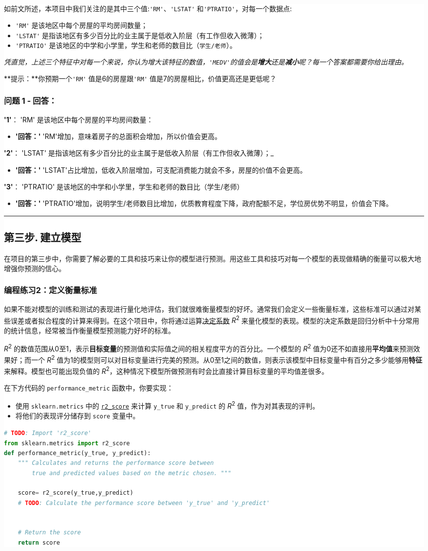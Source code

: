 如前文所述，本项目中我们关注的是其中三个值:`'RM'`、`'LSTAT'` 和`'PTRATIO'`，对每一个数据点:
- `'RM'` 是该地区中每个房屋的平均房间数量；
- `'LSTAT'` 是指该地区有多少百分比的业主属于是低收入阶层（有工作但收入微薄）；
- `'PTRATIO'` 是该地区的中学和小学里，学生和老师的数目比（`学生/老师`）。

_凭直觉，上述三个特征中对每一个来说，你认为增大该特征的数值，`'MEDV'`的值会是**增大**还是**减小**呢？每一个答案都需要你给出理由。_

**提示：**你预期一个`'RM'` 值是6的房屋跟`'RM'` 值是7的房屋相比，价值更高还是更低呢？

### 问题 1 - 回答：
**'1'**：  'RM' 是该地区中每个房屋的平均房间数量：
 
 * **'回答：'** 'RM'增加，意味着房子的总面积会增加，所以价值会更高。

**'2'**：  'LSTAT' 是指该地区有多少百分比的业主属于是低收入阶层（有工作但收入微薄）；_
 * **'回答：'** 'LSTAT'占比增加，低收入阶层增加，可支配消费能力就会不多，房屋的价值不会更高。

**'3'**： 'PTRATIO' 是该地区的中学和小学里，学生和老师的数目比（学生/老师）
 * **'回答：'** 'PTRATIO'增加，说明学生/老师数目比增加，优质教育程度下降，政府配额不足，学位房优势不明显，价值会下降。
 

---
## 第三步. 建立模型
在项目的第三步中，你需要了解必要的工具和技巧来让你的模型进行预测。用这些工具和技巧对每一个模型的表现做精确的衡量可以极大地增强你预测的信心。

### 编程练习2：定义衡量标准
如果不能对模型的训练和测试的表现进行量化地评估，我们就很难衡量模型的好坏。通常我们会定义一些衡量标准，这些标准可以通过对某些误差或者拟合程度的计算来得到。在这个项目中，你将通过运算[决定系数](https://en.wikipedia.org/wiki/Coefficient_of_determination) $R^2$ 来量化模型的表现。模型的决定系数是回归分析中十分常用的统计信息，经常被当作衡量模型预测能力好坏的标准。

$R^2$ 的数值范围从0至1，表示**目标变量**的预测值和实际值之间的相关程度平方的百分比。一个模型的 $R^2$ 值为0还不如直接用**平均值**来预测效果好；而一个 $R^2$ 值为1的模型则可以对目标变量进行完美的预测。从0至1之间的数值，则表示该模型中目标变量中有百分之多少能够用**特征**来解释。模型也可能出现负值的 $R^2$，这种情况下模型所做预测有时会比直接计算目标变量的平均值差很多。

在下方代码的 `performance_metric` 函数中，你要实现：
- 使用 `sklearn.metrics` 中的 [`r2_score`](http://scikit-learn.org/stable/modules/generated/sklearn.metrics.r2_score.html) 来计算 `y_true` 和 `y_predict` 的 $R^2$ 值，作为对其表现的评判。
- 将他们的表现评分储存到 `score` 变量中。


```python
# TODO: Import 'r2_score'
from sklearn.metrics import r2_score
def performance_metric(y_true, y_predict):
    """ Calculates and returns the performance score between 
        true and predicted values based on the metric chosen. """
     
    score= r2_score(y_true,y_predict)
    # TODO: Calculate the performance score between 'y_true' and 'y_predict'
   
    
    # Return the score
    return score
```
